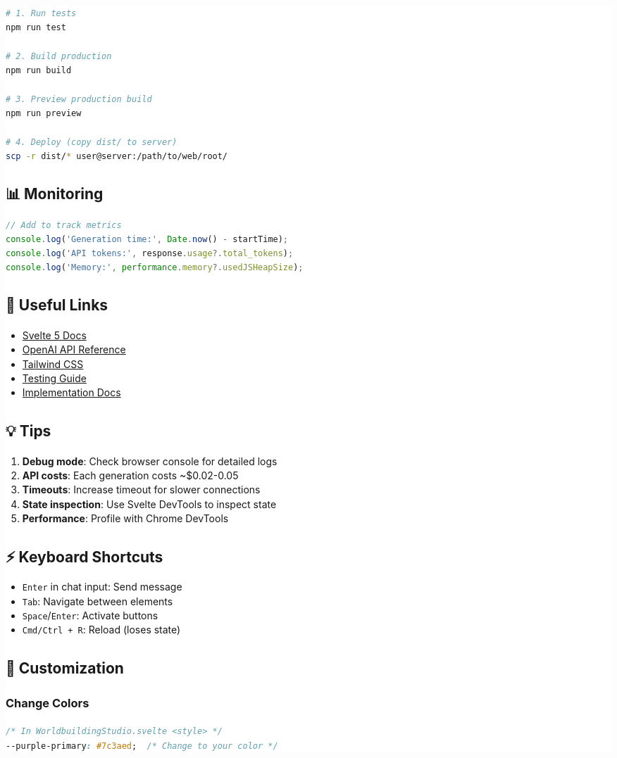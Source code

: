 ```bash
# 1. Run tests
npm run test

# 2. Build production
npm run build

# 3. Preview production build
npm run preview

# 4. Deploy (copy dist/ to server)
scp -r dist/* user@server:/path/to/web/root/
```

## 📊 Monitoring

```javascript
// Add to track metrics
console.log('Generation time:', Date.now() - startTime);
console.log('API tokens:', response.usage?.total_tokens);
console.log('Memory:', performance.memory?.usedJSHeapSize);
```

## 🔗 Useful Links

- [Svelte 5 Docs](https://svelte.dev/docs)
- [OpenAI API Reference](https://platform.openai.com/docs)
- [Tailwind CSS](https://tailwindcss.com/docs)
- [Testing Guide](./PROGRESSIVE_GENERATION_TESTING_GUIDE.md)
- [Implementation Docs](./PROGRESSIVE_GENERATION_IMPLEMENTATION.md)

## 💡 Tips

1. **Debug mode**: Check browser console for detailed logs
2. **API costs**: Each generation costs ~$0.02-0.05
3. **Timeouts**: Increase timeout for slower connections
4. **State inspection**: Use Svelte DevTools to inspect state
5. **Performance**: Profile with Chrome DevTools

## ⚡ Keyboard Shortcuts

- `Enter` in chat input: Send message
- `Tab`: Navigate between elements
- `Space`/`Enter`: Activate buttons
- `Cmd/Ctrl + R`: Reload (loses state)

## 🎨 Customization

### Change Colors
```css
/* In WorldbuildingStudio.svelte <style> */
--purple-primary: #7c3aed;  /* Change to your color */
```
